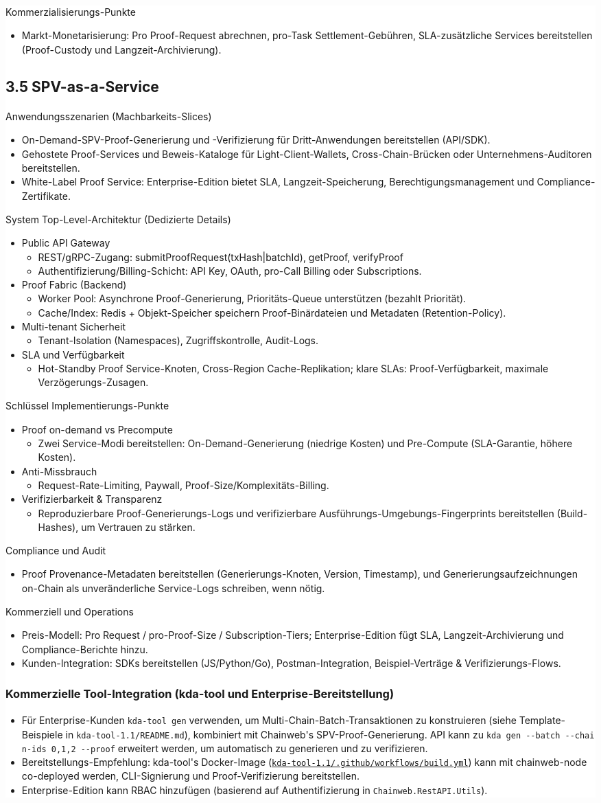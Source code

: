 Kommerzialisierungs-Punkte
- Markt-Monetarisierung: Pro Proof-Request abrechnen, pro-Task Settlement-Gebühren, SLA-zusätzliche Services bereitstellen (Proof-Custody und Langzeit-Archivierung).

## 3.5 SPV-as-a-Service

Anwendungsszenarien (Machbarkeits-Slices)
- On-Demand-SPV-Proof-Generierung und -Verifizierung für Dritt-Anwendungen bereitstellen (API/SDK).
- Gehostete Proof-Services und Beweis-Kataloge für Light-Client-Wallets, Cross-Chain-Brücken oder Unternehmens-Auditoren bereitstellen.
- White-Label Proof Service: Enterprise-Edition bietet SLA, Langzeit-Speicherung, Berechtigungsmanagement und Compliance-Zertifikate.

System Top-Level-Architektur (Dedizierte Details)
- Public API Gateway
  - REST/gRPC-Zugang: submitProofRequest(txHash|batchId), getProof, verifyProof
  - Authentifizierung/Billing-Schicht: API Key, OAuth, pro-Call Billing oder Subscriptions.
- Proof Fabric (Backend)
  - Worker Pool: Asynchrone Proof-Generierung, Prioritäts-Queue unterstützen (bezahlt Priorität).
  - Cache/Index: Redis + Objekt-Speicher speichern Proof-Binärdateien und Metadaten (Retention-Policy).
- Multi-tenant Sicherheit
  - Tenant-Isolation (Namespaces), Zugriffskontrolle, Audit-Logs.
- SLA und Verfügbarkeit
  - Hot-Standby Proof Service-Knoten, Cross-Region Cache-Replikation; klare SLAs: Proof-Verfügbarkeit, maximale Verzögerungs-Zusagen.

Schlüssel Implementierungs-Punkte
- Proof on-demand vs Precompute
  - Zwei Service-Modi bereitstellen: On-Demand-Generierung (niedrige Kosten) und Pre-Compute (SLA-Garantie, höhere Kosten).
- Anti-Missbrauch
  - Request-Rate-Limiting, Paywall, Proof-Size/Komplexitäts-Billing.
- Verifizierbarkeit & Transparenz
  - Reproduzierbare Proof-Generierungs-Logs und verifizierbare Ausführungs-Umgebungs-Fingerprints bereitstellen (Build-Hashes), um Vertrauen zu stärken.

Compliance und Audit
- Proof Provenance-Metadaten bereitstellen (Generierungs-Knoten, Version, Timestamp), und Generierungsaufzeichnungen on-Chain als unveränderliche Service-Logs schreiben, wenn nötig.

Kommerziell und Operations
- Preis-Modell: Pro Request / pro-Proof-Size / Subscription-Tiers; Enterprise-Edition fügt SLA, Langzeit-Archivierung und Compliance-Berichte hinzu.
- Kunden-Integration: SDKs bereitstellen (JS/Python/Go), Postman-Integration, Beispiel-Verträge & Verifizierungs-Flows.

### Kommerzielle Tool-Integration (kda-tool und Enterprise-Bereitstellung)
- Für Enterprise-Kunden `kda-tool gen` verwenden, um Multi-Chain-Batch-Transaktionen zu konstruieren (siehe Template-Beispiele in `kda-tool-1.1/README.md`), kombiniert mit Chainweb's SPV-Proof-Generierung. API kann zu `kda gen --batch --chain-ids 0,1,2 --proof` erweitert werden, um automatisch zu generieren und zu verifizieren.
- Bereitstellungs-Empfehlung: kda-tool's Docker-Image ([`kda-tool-1.1/.github/workflows/build.yml`](kda-tool-1.1/.github/workflows/build.yml)) kann mit chainweb-node co-deployed werden, CLI-Signierung und Proof-Verifizierung bereitstellen.
- Enterprise-Edition kann RBAC hinzufügen (basierend auf Authentifizierung in `Chainweb.RestAPI.Utils`).
